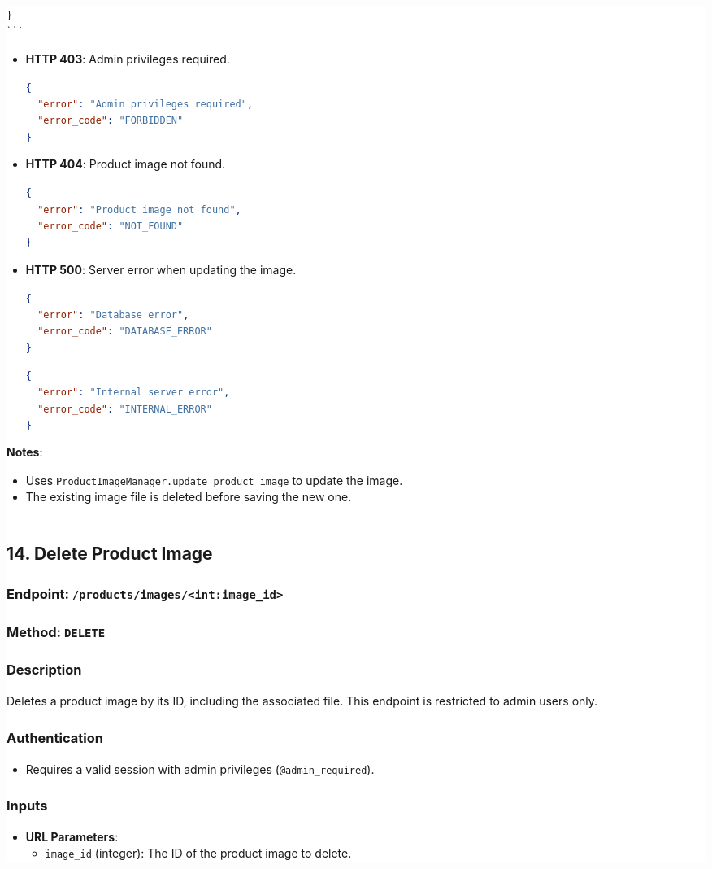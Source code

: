    }
    ```
  - **HTTP 403**: Admin privileges required.
    ```json
    {
      "error": "Admin privileges required",
      "error_code": "FORBIDDEN"
    }
    ```
  - **HTTP 404**: Product image not found.
    ```json
    {
      "error": "Product image not found",
      "error_code": "NOT_FOUND"
    }
    ```
  - **HTTP 500**: Server error when updating the image.
    ```json
    {
      "error": "Database error",
      "error_code": "DATABASE_ERROR"
    }
    ```
    ```json
    {
      "error": "Internal server error",
      "error_code": "INTERNAL_ERROR"
    }
    ```

**Notes**:
- Uses `ProductImageManager.update_product_image` to update the image.
- The existing image file is deleted before saving the new one.

---

## 14. Delete Product Image
### Endpoint: `/products/images/<int:image_id>`
### Method: `DELETE`
### Description
Deletes a product image by its ID, including the associated file. This endpoint is restricted to admin users only.

### Authentication
- Requires a valid session with admin privileges (`@admin_required`).

### Inputs
- **URL Parameters**:
  - `image_id` (integer): The ID of the product image to delete.
